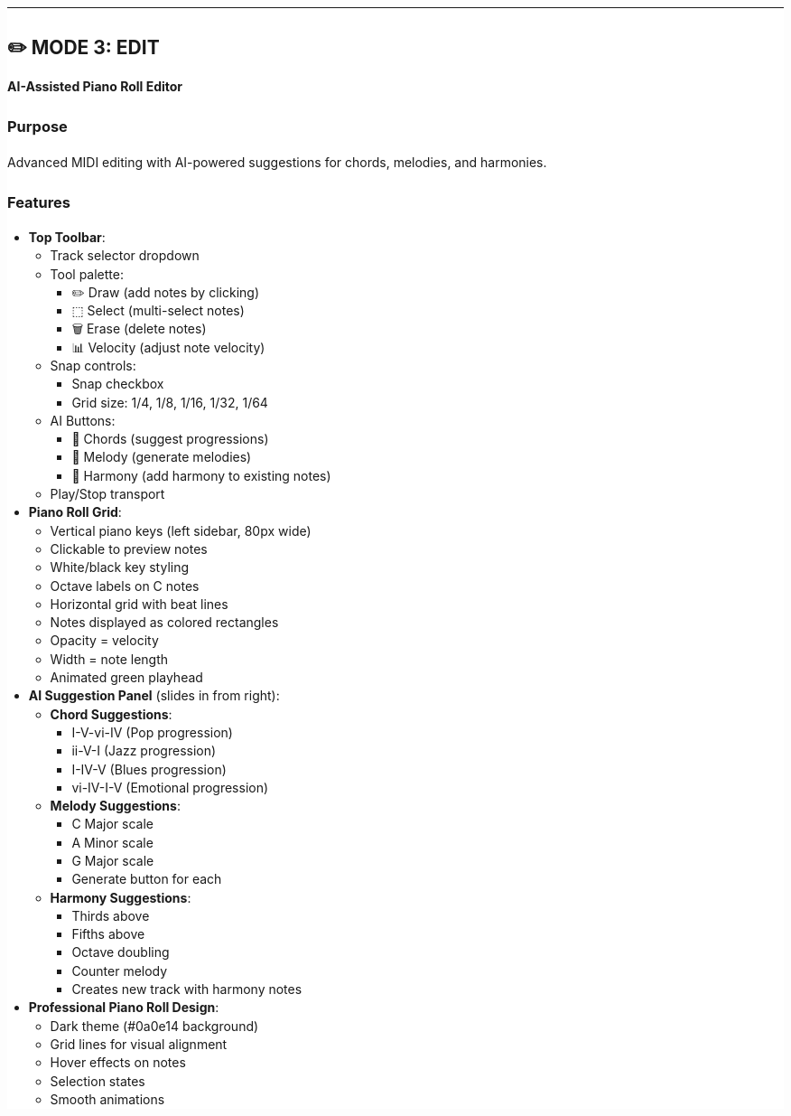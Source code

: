 
---

## ✏️ MODE 3: EDIT
**AI-Assisted Piano Roll Editor**

### Purpose
Advanced MIDI editing with AI-powered suggestions for chords, melodies, and harmonies.

### Features
- **Top Toolbar**:
  - Track selector dropdown
  - Tool palette:
    * ✏️ Draw (add notes by clicking)
    * ⬚ Select (multi-select notes)
    * 🗑️ Erase (delete notes)
    * 📊 Velocity (adjust note velocity)
  - Snap controls:
    * Snap checkbox
    * Grid size: 1/4, 1/8, 1/16, 1/32, 1/64
  - AI Buttons:
    * 🎵 Chords (suggest progressions)
    * 🎼 Melody (generate melodies)
    * 🎹 Harmony (add harmony to existing notes)
  - Play/Stop transport
- **Piano Roll Grid**:
  - Vertical piano keys (left sidebar, 80px wide)
  - Clickable to preview notes
  - White/black key styling
  - Octave labels on C notes
  - Horizontal grid with beat lines
  - Notes displayed as colored rectangles
  - Opacity = velocity
  - Width = note length
  - Animated green playhead
- **AI Suggestion Panel** (slides in from right):
  - **Chord Suggestions**:
    * I-V-vi-IV (Pop progression)
    * ii-V-I (Jazz progression)
    * I-IV-V (Blues progression)
    * vi-IV-I-V (Emotional progression)
  - **Melody Suggestions**:
    * C Major scale
    * A Minor scale
    * G Major scale
    * Generate button for each
  - **Harmony Suggestions**:
    * Thirds above
    * Fifths above
    * Octave doubling
    * Counter melody
    * Creates new track with harmony notes
- **Professional Piano Roll Design**:
  - Dark theme (#0a0e14 background)
  - Grid lines for visual alignment
  - Hover effects on notes
  - Selection states
  - Smooth animations
